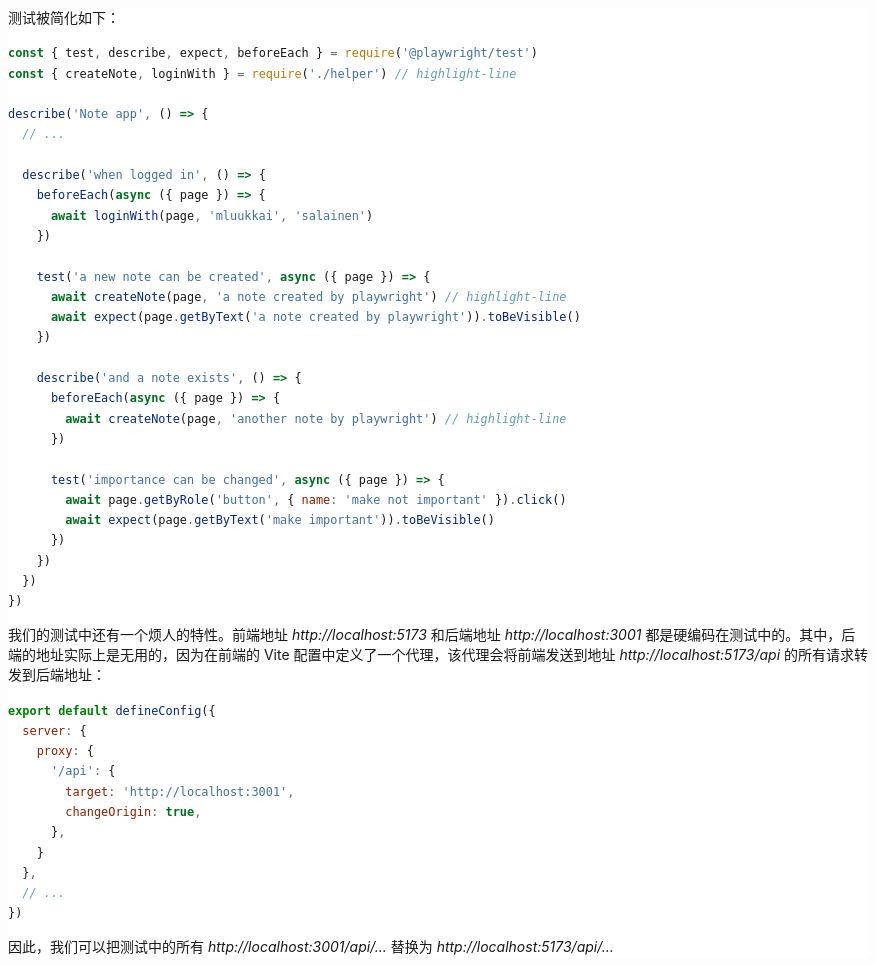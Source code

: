 
测试被简化如下：

```js
const { test, describe, expect, beforeEach } = require('@playwright/test')
const { createNote, loginWith } = require('./helper') // highlight-line

describe('Note app', () => {
  // ...

  describe('when logged in', () => {
    beforeEach(async ({ page }) => {
      await loginWith(page, 'mluukkai', 'salainen')
    })

    test('a new note can be created', async ({ page }) => {
      await createNote(page, 'a note created by playwright') // highlight-line
      await expect(page.getByText('a note created by playwright')).toBeVisible()
    })

    describe('and a note exists', () => {
      beforeEach(async ({ page }) => {
        await createNote(page, 'another note by playwright') // highlight-line
      })

      test('importance can be changed', async ({ page }) => {
        await page.getByRole('button', { name: 'make not important' }).click()
        await expect(page.getByText('make important')).toBeVisible()
      })
    })
  })
})
```


我们的测试中还有一个烦人的特性。前端地址 <i>http://localhost:5173</i> 和后端地址 <i>http://localhost:3001</i> 都是硬编码在测试中的。其中，后端的地址实际上是无用的，因为在前端的 Vite 配置中定义了一个代理，该代理会将前端发送到地址 <i>http://localhost:5173/api</i> 的所有请求转发到后端地址：

```js
export default defineConfig({
  server: {
    proxy: {
      '/api': {
        target: 'http://localhost:3001',
        changeOrigin: true,
      },
    }
  },
  // ...
})
```


因此，我们可以把测试中的所有 _http://localhost:3001/api/..._ 替换为 _http://localhost:5173/api/..._
